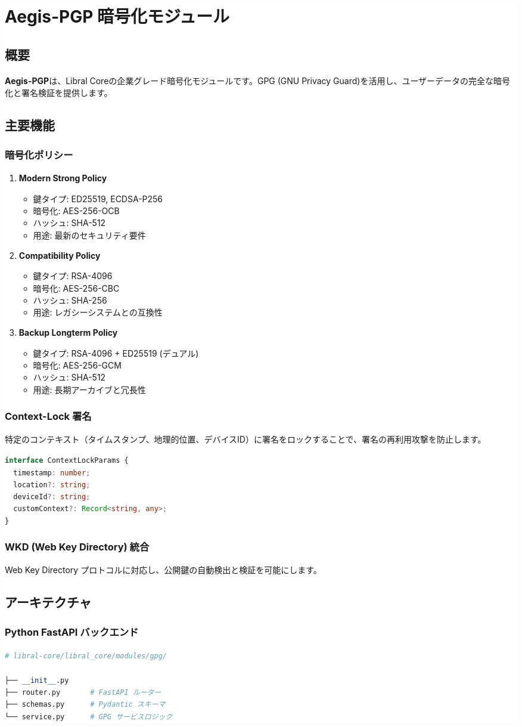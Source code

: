 # Aegis-PGP 暗号化モジュール

## 概要

**Aegis-PGP**は、Libral Coreの企業グレード暗号化モジュールです。GPG (GNU Privacy Guard)を活用し、ユーザーデータの完全な暗号化と署名検証を提供します。

## 主要機能

### 暗号化ポリシー

1. **Modern Strong Policy**
   - 鍵タイプ: ED25519, ECDSA-P256
   - 暗号化: AES-256-OCB
   - ハッシュ: SHA-512
   - 用途: 最新のセキュリティ要件

2. **Compatibility Policy**
   - 鍵タイプ: RSA-4096
   - 暗号化: AES-256-CBC
   - ハッシュ: SHA-256
   - 用途: レガシーシステムとの互換性

3. **Backup Longterm Policy**
   - 鍵タイプ: RSA-4096 + ED25519 (デュアル)
   - 暗号化: AES-256-GCM
   - ハッシュ: SHA-512
   - 用途: 長期アーカイブと冗長性

### Context-Lock 署名

特定のコンテキスト（タイムスタンプ、地理的位置、デバイスID）に署名をロックすることで、署名の再利用攻撃を防止します。

```typescript
interface ContextLockParams {
  timestamp: number;
  location?: string;
  deviceId?: string;
  customContext?: Record<string, any>;
}
```

### WKD (Web Key Directory) 統合

Web Key Directory プロトコルに対応し、公開鍵の自動検出と検証を可能にします。

## アーキテクチャ

### Python FastAPI バックエンド

```python
# libral-core/libral_core/modules/gpg/

├── __init__.py
├── router.py       # FastAPI ルーター
├── schemas.py      # Pydantic スキーマ
└── service.py      # GPG サービスロジック
```
